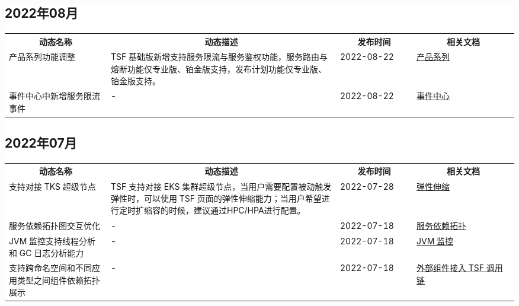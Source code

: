 ## 2022年08月

<table><tr>
<th width="20%">动态名称</th>
<th width="45%">动态描述</th>
<th width="15%">发布时间</th>
<th width="20%"> 相关文档</th>
</tr><tr>
<td>产品系列功能调整</td>
<td>TSF 基础版新增支持服务限流与服务鉴权功能，服务路由与熔断功能仅专业版、铂金版支持，发布计划功能仅专业版、铂金版支持。</td>
<td>2022-08-22</td>
<td><a href="https://cloud.tencent.com/document/product/649/30023">产品系列</a></td> 
</tr><tr>
<td>事件中心中新增服务限流事件</td>
<td>-</td>
<td>2022-08-22</td>
<td><a href="https://cloud.tencent.com/document/product/649/72801">事件中心</a></td> 
</tr>
</table>





## 2022年07月

<table><tr>
<th width="20%">动态名称</th>
<th width="45%">动态描述</th>
<th width="15%">发布时间</th>
<th width="20%"> 相关文档</th>
</tr><tr>
<td>支持对接 TKS 超级节点</td>
<td>TSF 支持对接 EKS 集群超级节点，当用户需要配置被动触发弹性时，可以使用 TSF 页面的弹性伸缩能力；当用户希望进行定时扩缩容的时候，建议通过HPC/HPA进行配置。</td>
<td>2022-07-28</td>
<td><a href="https://cloud.tencent.com/document/product/649/30719">弹性伸缩</a></td> 
</tr><tr>
<td>服务依赖拓扑图交互优化</td>
<td>-</td>
<td>2022-07-18</td>
<td><a href="https://cloud.tencent.com/document/product/649/15544">服务依赖拓扑</a></td> 
</tr><tr>
<td>JVM 监控支持线程分析和 GC 日志分析能力</td>
<td>-</td>
<td>2022-07-18</td>
<td><a href="https://cloud.tencent.com/document/product/649/72806">JVM 监控</a></td> 
</tr><tr>
<td>支持跨命名空间和不同应用类型之间组件依赖拓扑展示</td>
<td>-</td>
<td>2022-07-18</td>
<td><a href="https://cloud.tencent.com/document/product/649/76710">外部组件接入 TSF 调用链</a></td> 
</tr>
</table>
